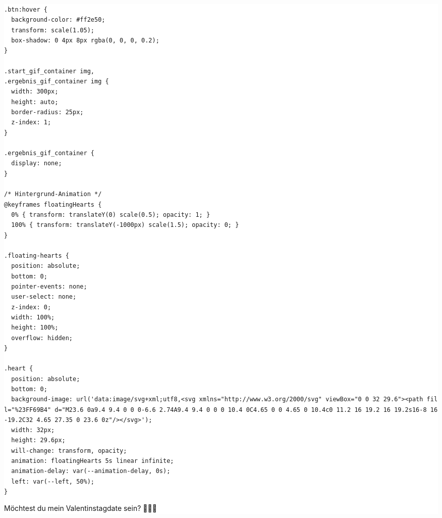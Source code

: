     .btn:hover {
      background-color: #ff2e50;
      transform: scale(1.05);
      box-shadow: 0 4px 8px rgba(0, 0, 0, 0.2);
    }

    .start_gif_container img,
    .ergebnis_gif_container img {
      width: 300px;
      height: auto;
      border-radius: 25px;
      z-index: 1;
    }

    .ergebnis_gif_container {
      display: none;
    }

    /* Hintergrund-Animation */
    @keyframes floatingHearts {
      0% { transform: translateY(0) scale(0.5); opacity: 1; }
      100% { transform: translateY(-1000px) scale(1.5); opacity: 0; }
    }

    .floating-hearts {
      position: absolute;
      bottom: 0;
      pointer-events: none;
      user-select: none;
      z-index: 0;
      width: 100%;
      height: 100%;
      overflow: hidden;
    }

    .heart {
      position: absolute;
      bottom: 0;
      background-image: url('data:image/svg+xml;utf8,<svg xmlns="http://www.w3.org/2000/svg" viewBox="0 0 32 29.6"><path fill="%23FF69B4" d="M23.6 0a9.4 9.4 0 0 0-6.6 2.74A9.4 9.4 0 0 0 10.4 0C4.65 0 0 4.65 0 10.4c0 11.2 16 19.2 16 19.2s16-8 16-19.2C32 4.65 27.35 0 23.6 0z"/></svg>');
      width: 32px;
      height: 29.6px;
      will-change: transform, opacity;
      animation: floatingHearts 5s linear infinite;
      animation-delay: var(--animation-delay, 0s);
      left: var(--left, 50%);
    }
  </style>
</head>
<body onclick="createHeart(event)">

<div class="header_text">Möchtest du mein Valentinstagdate sein? 🐼🐧🍪</div>
